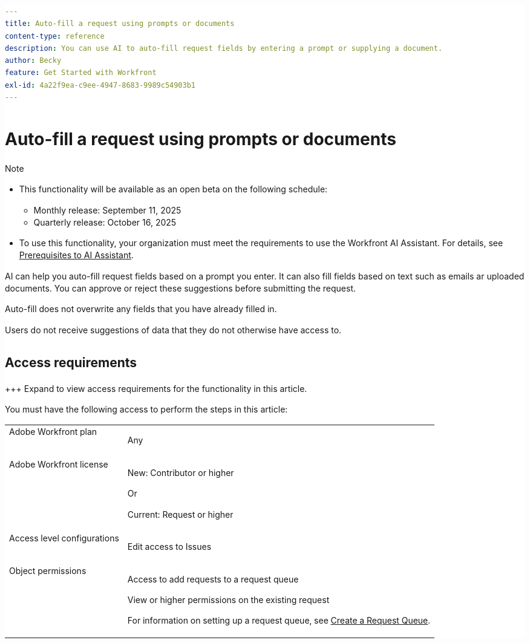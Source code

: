 ```yaml
---
title: Auto-fill a request using prompts or documents
content-type: reference
description: You can use AI to auto-fill request fields by entering a prompt or supplying a document.
author: Becky
feature: Get Started with Workfront
exl-id: 4a22f9ea-c9ee-4947-8683-9989c54903b1
---
```

# Auto-fill a request using prompts or documents

>[!NOTE]
>
>* This functionality will be available as an open beta on the following schedule:
>
>   * Monthly release: September 11, 2025
>   * Quarterly release: October 16, 2025
>
>* To use this functionality, your organization must meet the requirements to use the Workfront AI Assistant. For details, see [Prerequisites to AI Assistant](/help/quicksilver/workfront-basics/ai-assistant/ai-assistant-overview.md#prerequisites-to-ai-assistant).

AI can help you auto-fill request fields based on a prompt you enter. It can also fill fields based on text such as emails ar uploaded documents. You can approve or reject these suggestions before submitting the request.

Auto-fill does not overwrite any fields that you have already filled in.

Users do not receive suggestions of data that they do not otherwise have access to.

## Access requirements

+++ Expand to view access requirements for the functionality in this article.

You must have the following access to perform the steps in this article:

<table style="table-layout:auto"> 
 <col> 
 <col> 
 <tbody> 
  <tr> 
   <td role="rowheader">Adobe Workfront plan</td> 
   <td> <p>Any </p> </td> 
  </tr> 
  <tr> 
   <td role="rowheader">Adobe Workfront license</td> 
   <td> <p>New: Contributor or higher</p>
   Or
   <p>Current: Request or higher</p>
    </td> 
  </tr> 
  <tr> 
   <td role="rowheader">Access level configurations</td> 
   <td> <p>Edit access to Issues</p>  </td> 
  </tr> 
   <td role="rowheader">Object permissions</td> 
   <td><p>Access to add requests to a request queue</p> <p>View or higher permissions on the existing request</p> <p>For information on setting up a request queue, see <a href="../../../manage-work/requests/create-and-manage-request-queues/create-request-queue.md" class="MCXref xref">Create a Request Queue</a>. </p> </td> 
  <tr>
  </tr>